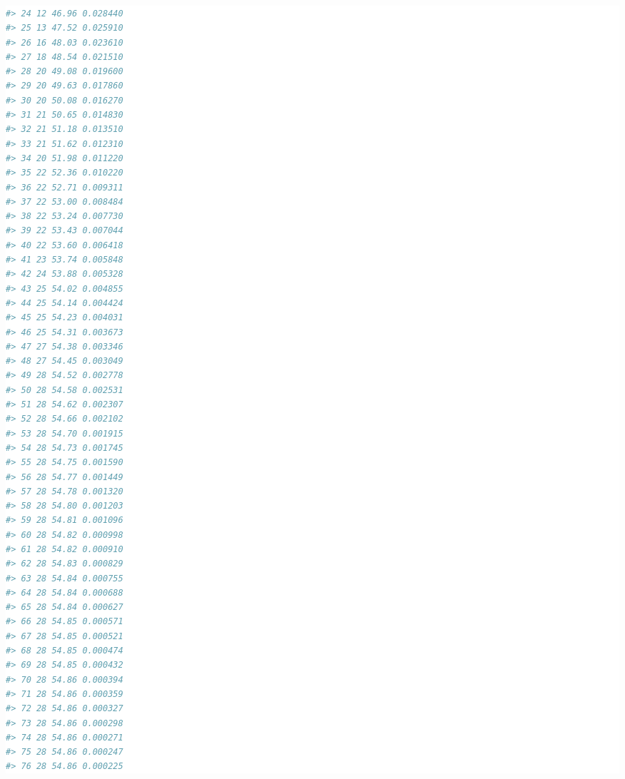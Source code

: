 ```r
#> 24 12 46.96 0.028440
#> 25 13 47.52 0.025910
#> 26 16 48.03 0.023610
#> 27 18 48.54 0.021510
#> 28 20 49.08 0.019600
#> 29 20 49.63 0.017860
#> 30 20 50.08 0.016270
#> 31 21 50.65 0.014830
#> 32 21 51.18 0.013510
#> 33 21 51.62 0.012310
#> 34 20 51.98 0.011220
#> 35 22 52.36 0.010220
#> 36 22 52.71 0.009311
#> 37 22 53.00 0.008484
#> 38 22 53.24 0.007730
#> 39 22 53.43 0.007044
#> 40 22 53.60 0.006418
#> 41 23 53.74 0.005848
#> 42 24 53.88 0.005328
#> 43 25 54.02 0.004855
#> 44 25 54.14 0.004424
#> 45 25 54.23 0.004031
#> 46 25 54.31 0.003673
#> 47 27 54.38 0.003346
#> 48 27 54.45 0.003049
#> 49 28 54.52 0.002778
#> 50 28 54.58 0.002531
#> 51 28 54.62 0.002307
#> 52 28 54.66 0.002102
#> 53 28 54.70 0.001915
#> 54 28 54.73 0.001745
#> 55 28 54.75 0.001590
#> 56 28 54.77 0.001449
#> 57 28 54.78 0.001320
#> 58 28 54.80 0.001203
#> 59 28 54.81 0.001096
#> 60 28 54.82 0.000998
#> 61 28 54.82 0.000910
#> 62 28 54.83 0.000829
#> 63 28 54.84 0.000755
#> 64 28 54.84 0.000688
#> 65 28 54.84 0.000627
#> 66 28 54.85 0.000571
#> 67 28 54.85 0.000521
#> 68 28 54.85 0.000474
#> 69 28 54.85 0.000432
#> 70 28 54.86 0.000394
#> 71 28 54.86 0.000359
#> 72 28 54.86 0.000327
#> 73 28 54.86 0.000298
#> 74 28 54.86 0.000271
#> 75 28 54.86 0.000247
#> 76 28 54.86 0.000225
```
